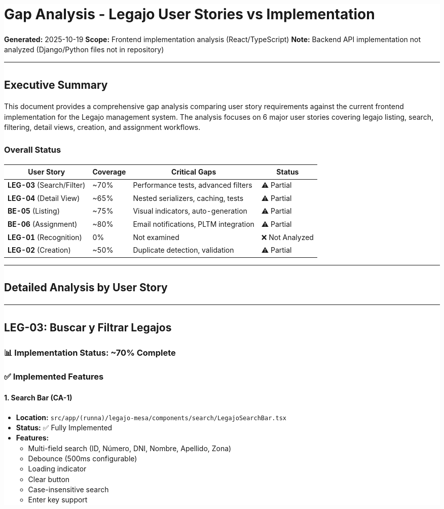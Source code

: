 # Gap Analysis - Legajo User Stories vs Implementation

**Generated:** 2025-10-19
**Scope:** Frontend implementation analysis (React/TypeScript)
**Note:** Backend API implementation not analyzed (Django/Python files not in repository)

---

## Executive Summary

This document provides a comprehensive gap analysis comparing user story requirements against the current frontend implementation for the Legajo management system. The analysis focuses on 6 major user stories covering legajo listing, search, filtering, detail views, creation, and assignment workflows.

### Overall Status

| User Story | Coverage | Critical Gaps | Status |
|------------|----------|---------------|--------|
| **LEG-03** (Search/Filter) | ~70% | Performance tests, advanced filters | ⚠️ Partial |
| **LEG-04** (Detail View) | ~65% | Nested serializers, caching, tests | ⚠️ Partial |
| **BE-05** (Listing) | ~75% | Visual indicators, auto-generation | ⚠️ Partial |
| **BE-06** (Assignment) | ~80% | Email notifications, PLTM integration | ⚠️ Partial |
| **LEG-01** (Recognition) | 0% | Not examined | ❌ Not Analyzed |
| **LEG-02** (Creation) | ~50% | Duplicate detection, validation | ⚠️ Partial |

---

## Detailed Analysis by User Story

---

## LEG-03: Buscar y Filtrar Legajos

### 📊 Implementation Status: ~70% Complete

### ✅ Implemented Features

#### 1. Search Bar (CA-1)
- **Location:** `src/app/(runna)/legajo-mesa/components/search/LegajoSearchBar.tsx`
- **Status:** ✅ Fully Implemented
- **Features:**
  - Multi-field search (ID, Número, DNI, Nombre, Apellido, Zona)
  - Debounce (500ms configurable)
  - Loading indicator
  - Clear button
  - Case-insensitive search
  - Enter key support
